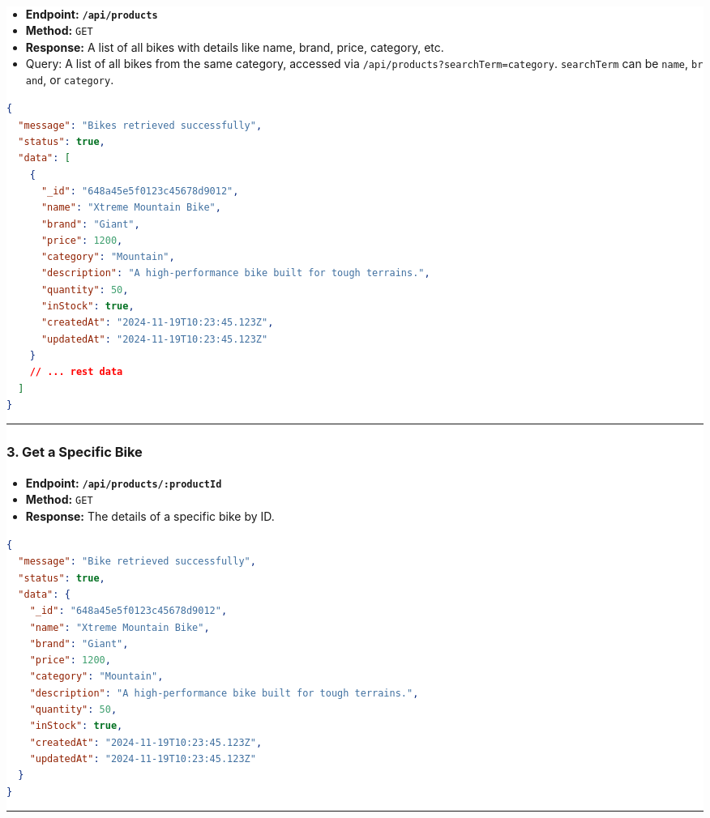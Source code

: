 - **Endpoint:** **`/api/products`**
- **Method:** `GET`
- **Response:** A list of all bikes with details like name, brand, price, category, etc.
- Query: A list of all bikes from the same category, accessed via `/api/products?searchTerm=category`. `searchTerm` can be `name`, `brand`, or `category`.

```json
{
  "message": "Bikes retrieved successfully",
  "status": true,
  "data": [
    {
      "_id": "648a45e5f0123c45678d9012",
      "name": "Xtreme Mountain Bike",
      "brand": "Giant",
      "price": 1200,
      "category": "Mountain",
      "description": "A high-performance bike built for tough terrains.",
      "quantity": 50,
      "inStock": true,
      "createdAt": "2024-11-19T10:23:45.123Z",
      "updatedAt": "2024-11-19T10:23:45.123Z"
    }
    // ... rest data
  ]
}
```

---

### **3. Get a Specific Bike**

- **Endpoint:** **`/api/products/:productId`**
- **Method:** `GET`
- **Response:** The details of a specific bike by ID.

```json
{
  "message": "Bike retrieved successfully",
  "status": true,
  "data": {
    "_id": "648a45e5f0123c45678d9012",
    "name": "Xtreme Mountain Bike",
    "brand": "Giant",
    "price": 1200,
    "category": "Mountain",
    "description": "A high-performance bike built for tough terrains.",
    "quantity": 50,
    "inStock": true,
    "createdAt": "2024-11-19T10:23:45.123Z",
    "updatedAt": "2024-11-19T10:23:45.123Z"
  }
}
```

---
